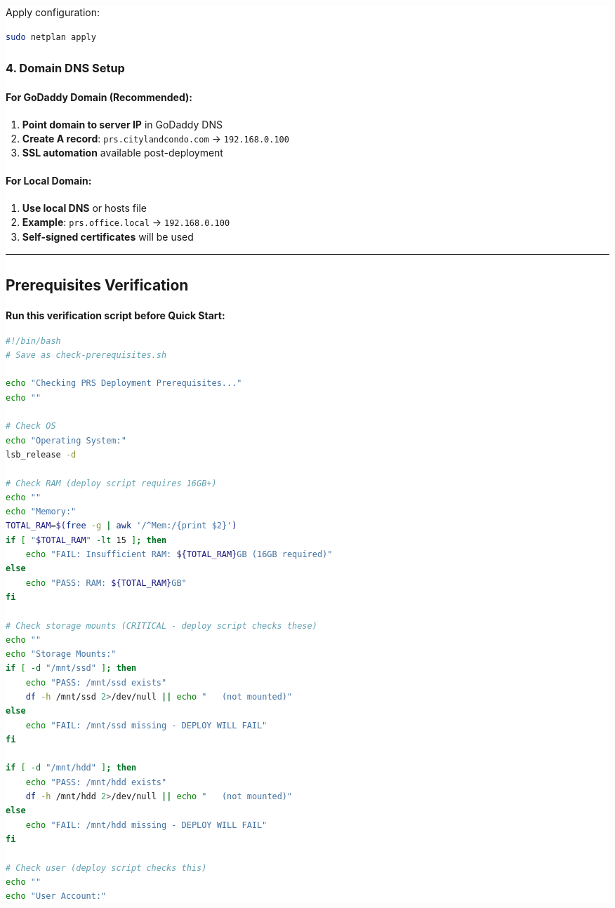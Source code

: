 Apply configuration:
```bash
sudo netplan apply
```

### 4. Domain DNS Setup

#### For GoDaddy Domain (Recommended):
1. **Point domain to server IP** in GoDaddy DNS
2. **Create A record**: `prs.citylandcondo.com` → `192.168.0.100`
3. **SSL automation** available post-deployment

#### For Local Domain:
1. **Use local DNS** or hosts file
2. **Example**: `prs.office.local` → `192.168.0.100`
3. **Self-signed certificates** will be used

---

## Prerequisites Verification

**Run this verification script before Quick Start:**

```bash
#!/bin/bash
# Save as check-prerequisites.sh

echo "Checking PRS Deployment Prerequisites..."
echo ""

# Check OS
echo "Operating System:"
lsb_release -d

# Check RAM (deploy script requires 16GB+)
echo ""
echo "Memory:"
TOTAL_RAM=$(free -g | awk '/^Mem:/{print $2}')
if [ "$TOTAL_RAM" -lt 15 ]; then
    echo "FAIL: Insufficient RAM: ${TOTAL_RAM}GB (16GB required)"
else
    echo "PASS: RAM: ${TOTAL_RAM}GB"
fi

# Check storage mounts (CRITICAL - deploy script checks these)
echo ""
echo "Storage Mounts:"
if [ -d "/mnt/ssd" ]; then
    echo "PASS: /mnt/ssd exists"
    df -h /mnt/ssd 2>/dev/null || echo "   (not mounted)"
else
    echo "FAIL: /mnt/ssd missing - DEPLOY WILL FAIL"
fi

if [ -d "/mnt/hdd" ]; then
    echo "PASS: /mnt/hdd exists"
    df -h /mnt/hdd 2>/dev/null || echo "   (not mounted)"
else
    echo "FAIL: /mnt/hdd missing - DEPLOY WILL FAIL"
fi

# Check user (deploy script checks this)
echo ""
echo "User Account:"
```